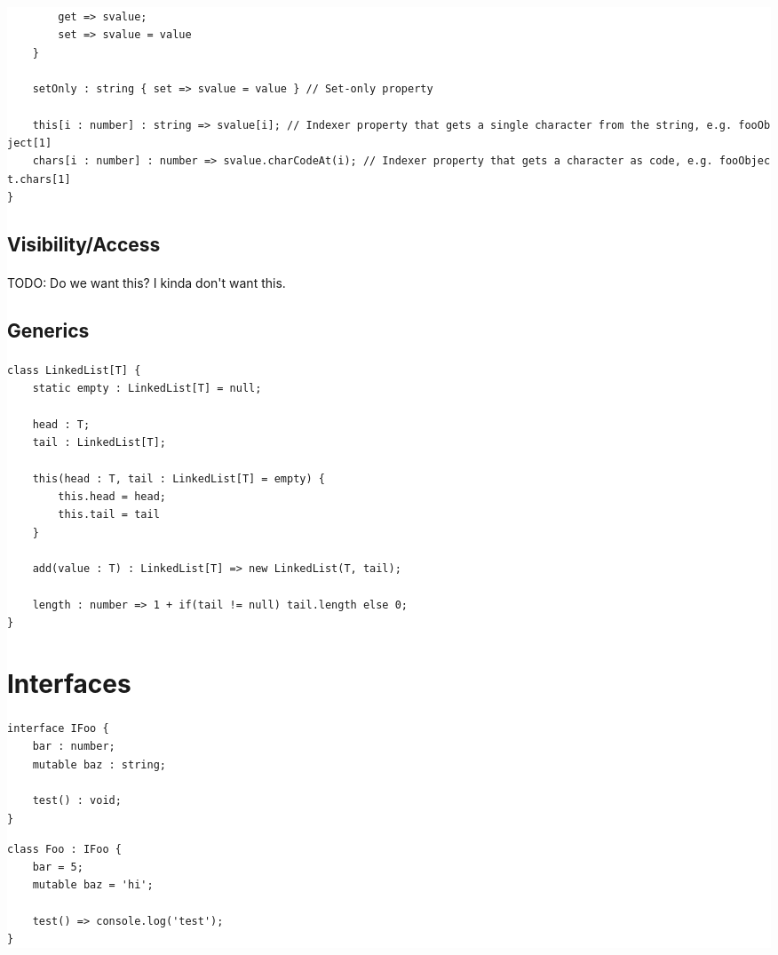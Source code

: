```
		get => svalue;
		set => svalue = value
	}

	setOnly : string { set => svalue = value } // Set-only property

	this[i : number] : string => svalue[i]; // Indexer property that gets a single character from the string, e.g. fooObject[1]
	chars[i : number] : number => svalue.charCodeAt(i); // Indexer property that gets a character as code, e.g. fooObject.chars[1]
}
```

Visibility/Access
-----------------

TODO: Do we want this? I kinda don't want this.

Generics
--------

```
class LinkedList[T] {
	static empty : LinkedList[T] = null;

	head : T;
	tail : LinkedList[T];

	this(head : T, tail : LinkedList[T] = empty) {
		this.head = head;
		this.tail = tail
	}

	add(value : T) : LinkedList[T] => new LinkedList(T, tail);

	length : number => 1 + if(tail != null) tail.length else 0;
}
```

Interfaces
==========

```
interface IFoo {
	bar : number;
	mutable baz : string;

	test() : void;
}
```

```
class Foo : IFoo {
	bar = 5;
	mutable baz = 'hi';

	test() => console.log('test');
}
```
